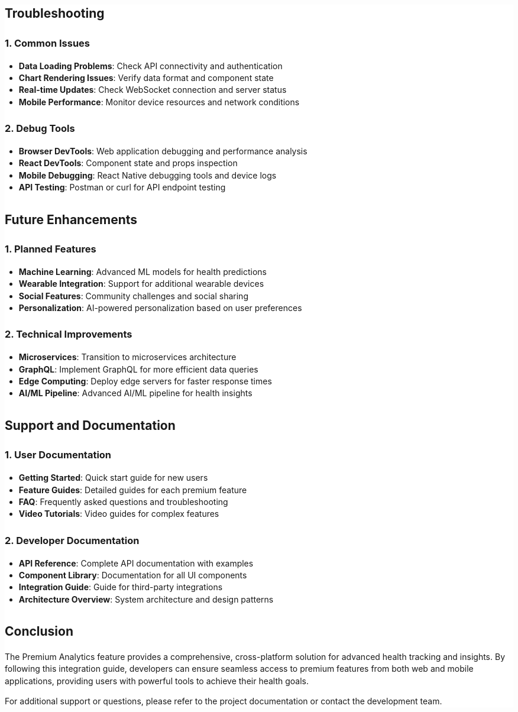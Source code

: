 ## Troubleshooting

### 1. Common Issues
- **Data Loading Problems**: Check API connectivity and authentication
- **Chart Rendering Issues**: Verify data format and component state
- **Real-time Updates**: Check WebSocket connection and server status
- **Mobile Performance**: Monitor device resources and network conditions

### 2. Debug Tools
- **Browser DevTools**: Web application debugging and performance analysis
- **React DevTools**: Component state and props inspection
- **Mobile Debugging**: React Native debugging tools and device logs
- **API Testing**: Postman or curl for API endpoint testing

## Future Enhancements

### 1. Planned Features
- **Machine Learning**: Advanced ML models for health predictions
- **Wearable Integration**: Support for additional wearable devices
- **Social Features**: Community challenges and social sharing
- **Personalization**: AI-powered personalization based on user preferences

### 2. Technical Improvements
- **Microservices**: Transition to microservices architecture
- **GraphQL**: Implement GraphQL for more efficient data queries
- **Edge Computing**: Deploy edge servers for faster response times
- **AI/ML Pipeline**: Advanced AI/ML pipeline for health insights

## Support and Documentation

### 1. User Documentation
- **Getting Started**: Quick start guide for new users
- **Feature Guides**: Detailed guides for each premium feature
- **FAQ**: Frequently asked questions and troubleshooting
- **Video Tutorials**: Video guides for complex features

### 2. Developer Documentation
- **API Reference**: Complete API documentation with examples
- **Component Library**: Documentation for all UI components
- **Integration Guide**: Guide for third-party integrations
- **Architecture Overview**: System architecture and design patterns

## Conclusion

The Premium Analytics feature provides a comprehensive, cross-platform solution for advanced health tracking and insights. By following this integration guide, developers can ensure seamless access to premium features from both web and mobile applications, providing users with powerful tools to achieve their health goals.

For additional support or questions, please refer to the project documentation or contact the development team.